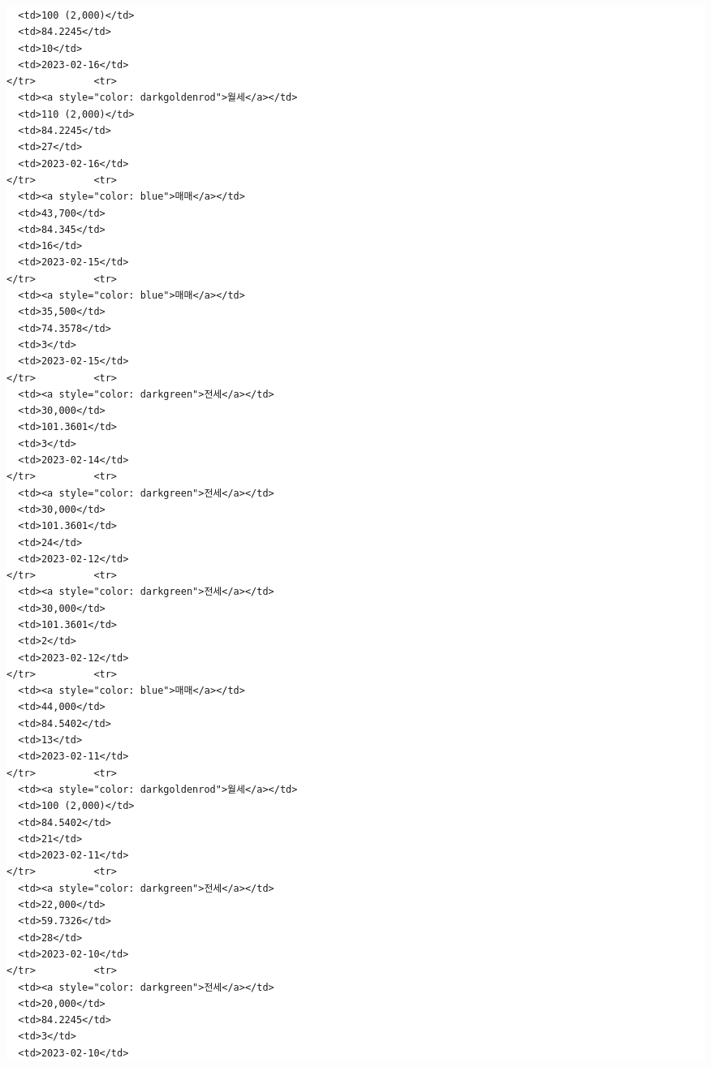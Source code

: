       <td>100 (2,000)</td>
      <td>84.2245</td>
      <td>10</td>
      <td>2023-02-16</td>
    </tr>          <tr>
      <td><a style="color: darkgoldenrod">월세</a></td>
      <td>110 (2,000)</td>
      <td>84.2245</td>
      <td>27</td>
      <td>2023-02-16</td>
    </tr>          <tr>
      <td><a style="color: blue">매매</a></td>
      <td>43,700</td>
      <td>84.345</td>
      <td>16</td>
      <td>2023-02-15</td>
    </tr>          <tr>
      <td><a style="color: blue">매매</a></td>
      <td>35,500</td>
      <td>74.3578</td>
      <td>3</td>
      <td>2023-02-15</td>
    </tr>          <tr>
      <td><a style="color: darkgreen">전세</a></td>
      <td>30,000</td>
      <td>101.3601</td>
      <td>3</td>
      <td>2023-02-14</td>
    </tr>          <tr>
      <td><a style="color: darkgreen">전세</a></td>
      <td>30,000</td>
      <td>101.3601</td>
      <td>24</td>
      <td>2023-02-12</td>
    </tr>          <tr>
      <td><a style="color: darkgreen">전세</a></td>
      <td>30,000</td>
      <td>101.3601</td>
      <td>2</td>
      <td>2023-02-12</td>
    </tr>          <tr>
      <td><a style="color: blue">매매</a></td>
      <td>44,000</td>
      <td>84.5402</td>
      <td>13</td>
      <td>2023-02-11</td>
    </tr>          <tr>
      <td><a style="color: darkgoldenrod">월세</a></td>
      <td>100 (2,000)</td>
      <td>84.5402</td>
      <td>21</td>
      <td>2023-02-11</td>
    </tr>          <tr>
      <td><a style="color: darkgreen">전세</a></td>
      <td>22,000</td>
      <td>59.7326</td>
      <td>28</td>
      <td>2023-02-10</td>
    </tr>          <tr>
      <td><a style="color: darkgreen">전세</a></td>
      <td>20,000</td>
      <td>84.2245</td>
      <td>3</td>
      <td>2023-02-10</td>